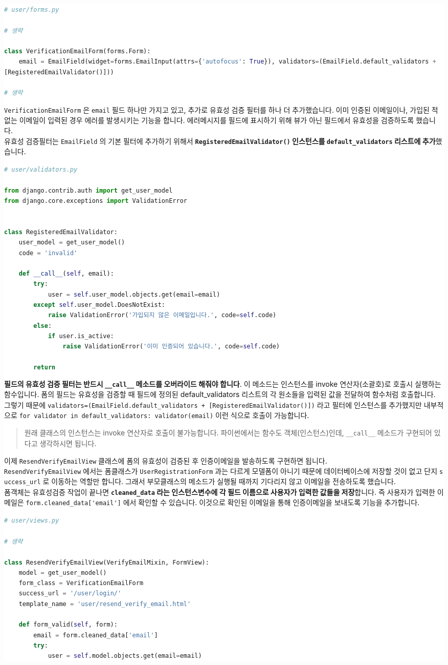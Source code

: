 ```python
# user/forms.py

# 생략

class VerificationEmailForm(forms.Form):
    email = EmailField(widget=forms.EmailInput(attrs={'autofocus': True}), validators=(EmailField.default_validators + [RegisteredEmailValidator()]))

# 생략
```
`VerificationEmailForm` 은 `email` 필드 하나만 가지고 있고, 추가로 유효성 검증 필터를 하나 더 추가했습니다. 이미 인증된 이메일이나, 가입된 적 없는 이메일이 입력된 경우 에러를 발생시키는 기능을 합니다. 에러메시지를 필드에 표시하기 위해 뷰가 아닌 필드에서 유효성을 검증하도록 했습니다.  
유효성 검증필터는 `EmailField` 의 기본 필터에 추가하기 위해서 **`RegisteredEmailValidator()` 인스턴스를 `default_validators` 리스트에 추가**했습니다.

```python
# user/validators.py

from django.contrib.auth import get_user_model
from django.core.exceptions import ValidationError


class RegisteredEmailValidator:
    user_model = get_user_model()
    code = 'invalid'

    def __call__(self, email):
        try:
            user = self.user_model.objects.get(email=email)
        except self.user_model.DoesNotExist:
            raise ValidationError('가입되지 않은 이메일입니다.', code=self.code)
        else:
            if user.is_active:
                raise ValidationError('이미 인증되어 있습니다.', code=self.code)

        return
```
**필드의 유효성 검증 필터는 반드시 `__call__` 메소드를 오버라이드 해줘야 합니다**. 이 메소드는 인스턴스를 invoke 연산자(소괄호)로 호출시 실행하는 함수입니다. 폼의 필드는 유효성을 검증할 때 필드에 정의된 default_validators 리스트의 각 원소들을 입력된 값을 전달하여 함수처럼 호출합니다. 그렇기 때문에 `validators=(EmailField.default_validators + [RegisteredEmailValidator()])` 라고 필터에 인스턴스를 추가했지만 내부적으로 `for validator in default_validators: validator(email)` 이런 식으로 호출이 가능합니다.

> 원래 클래스의 인스턴스는 invoke 연산자로 호출이 불가능합니다. 파이썬에서는 함수도 객체(인스턴스)인데, `__call__` 메소드가 구현되어 있다고 생각하시면 됩니다.

이제 `ResendVerifyEmailView` 클래스에 폼의 유효성이 검증된 후 인증이메일을 발송하도록 구현하면 됩니다.  
`ResendVerifyEmailView` 에서는 폼클래스가 `UserRegistrationForm` 과는 다르게 모델폼이 아니기 때문에 데이터베이스에 저장할 것이 없고 단지 `success_url` 로 이동하는 역할만 합니다. 그래서 부모클래스의 메소드가 실행될 때까지 기다리지 않고 이메일을 전송하도록 했습니다.  
폼객체는 유효성검증 작업이 끝나면 **`cleaned_data` 라는 인스턴스변수에 각 필드 이름으로 사용자가 입력한 값들을 저장**합니다. 즉 사용자가 입력한 이메일은 `form.cleaned_data['email']` 에서 확인할 수 있습니다. 이것으로 확인된 이메일을 통해 인증이메일을 보내도록 기능을 추가합니다.

```python
# user/views.py

# 생략

class ResendVerifyEmailView(VerifyEmailMixin, FormView):
    model = get_user_model()
    form_class = VerificationEmailForm
    success_url = '/user/login/'
    template_name = 'user/resend_verify_email.html'

    def form_valid(self, form):
        email = form.cleaned_data['email']
        try:
            user = self.model.objects.get(email=email)
```